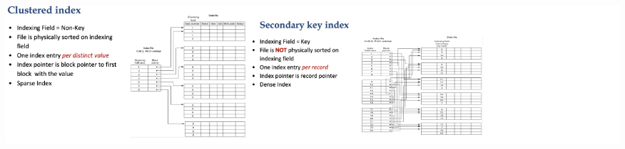 <img src="assets/image-20240307145024789.png" alt="image-20240307145024789" style="zoom:33%;" />

<img src="assets/image-20240307145127377.png" alt="image-20240307145127377" style="zoom:33%;" />
